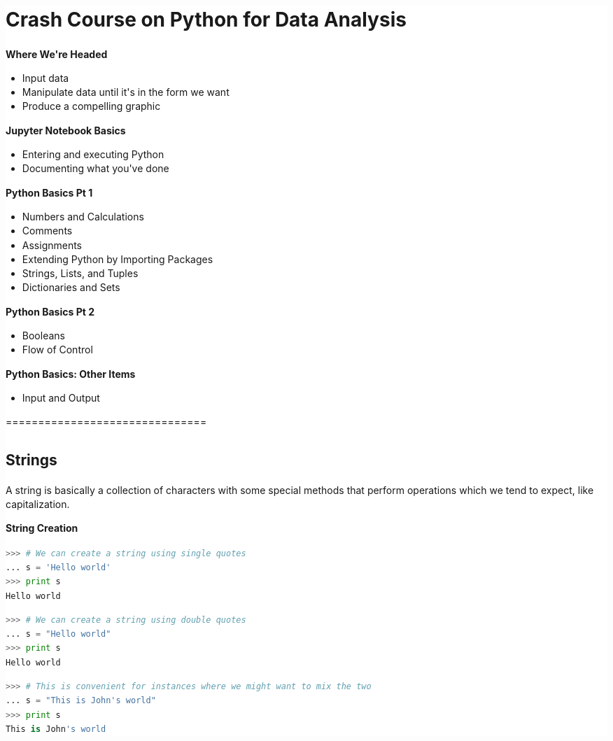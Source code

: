 # Crash Course on Python for Data Analysis

**Where We're Headed**

* Input data
* Manipulate data until it's in the form we want
* Produce a compelling graphic

**Jupyter Notebook Basics**

* Entering and executing Python
* Documenting what you've done

**Python Basics Pt 1**

* Numbers and Calculations
* Comments
* Assignments
* Extending Python by Importing Packages
* Strings, Lists, and Tuples
* Dictionaries and Sets

**Python Basics Pt 2**

* Booleans
* Flow of Control

**Python Basics: Other Items**

* Input and Output

===============================
## Strings

A string is basically a collection of characters with some special methods that perform operations which we tend to expect, like capitalization.

**String Creation**

```python
>>> # We can create a string using single quotes
... s = 'Hello world'
>>> print s
Hello world
```

```python
>>> # We can create a string using double quotes
... s = "Hello world"
>>> print s
Hello world
```

```python
>>> # This is convenient for instances where we might want to mix the two
... s = "This is John's world"
>>> print s
This is John's world
```

